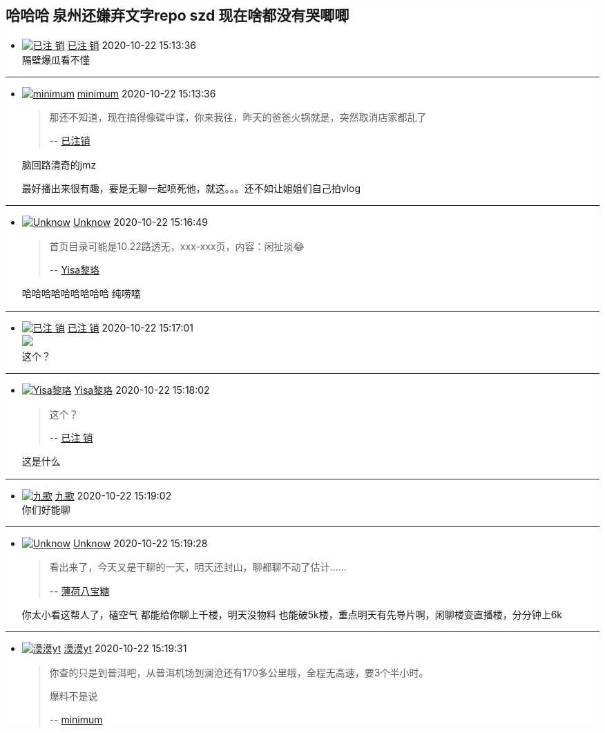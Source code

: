   哈哈哈 泉州还嫌弃文字repo szd 现在啥都没有哭唧唧  
---
* [![已注 销](../../image/icon/u155947097-2.jpg)](https://www.douban.com/people/155947097/)    [已注 销](https://www.douban.com/people/155947097/)    2020-10-22 15:13:36  
  隔壁爆瓜看不懂  
---
* [![minimum](../../image/icon/u218236166-1.jpg)](https://www.douban.com/people/218236166/)    [minimum](https://www.douban.com/people/218236166/)    2020-10-22 15:13:36  
  >那还不知道，现在搞得像碟中谍，你来我往，昨天的爸爸火锅就是，突然取消店家都乱了  
  >
  >-- [已注销](https://www.douban.com/people/187860590/)  
  
  脑回路清奇的jmz  
    
  最好播出来很有趣，要是无聊一起喷死他，就这。。。还不如让姐姐们自己拍vlog  
---
* [![Unknow](../../image/icon/u219306324-4.jpg)](https://www.douban.com/people/219306324/)    [Unknow](https://www.douban.com/people/219306324/)    2020-10-22 15:16:49  
  >首页目录可能是10.22路透无，xxx-xxx页，内容：闲扯淡😂  
  >
  >-- [Yisa黎珞](https://www.douban.com/people/217273308/)  
  
  哈哈哈哈哈哈哈哈哈 纯唠嗑  
---
* [![已注 销](../../image/icon/u155947097-2.jpg)](https://www.douban.com/people/155947097/)    [已注 销](https://www.douban.com/people/155947097/)    2020-10-22 15:17:01  
  ![](../../image/richtext/p33745242.jpg)  
  这个？  
---
* [![Yisa黎珞](../../image/icon/u217273308-1.jpg)](https://www.douban.com/people/217273308/)    [Yisa黎珞](https://www.douban.com/people/217273308/)    2020-10-22 15:18:02  
  >这个？  
  >
  >-- [已注 销](https://www.douban.com/people/155947097/)  
  
  这是什么  
---
* [![九歌](../../image/icon/u220243048-1.jpg)](https://www.douban.com/people/220243048/)    [九歌](https://www.douban.com/people/220243048/)    2020-10-22 15:19:02  
  你们好能聊  
---
* [![Unknow](../../image/icon/u219306324-4.jpg)](https://www.douban.com/people/219306324/)    [Unknow](https://www.douban.com/people/219306324/)    2020-10-22 15:19:28  
  >看出来了，今天又是干聊的一天，明天还封山，聊都聊不动了估计……  
  >
  >-- [薄荷八宝糖](https://www.douban.com/people/185737152/)  
  
  你太小看这帮人了，磕空气 都能给你聊上千楼，明天没物料 也能破5k楼，重点明天有先导片啊，闲聊楼变直播楼，分分钟上6k  
---
* [![漠漠yt](../../image/icon/u223048792-1.jpg)](https://www.douban.com/people/223048792/)    [漠漠yt](https://www.douban.com/people/223048792/)    2020-10-22 15:19:31  
  >你查的只是到普洱吧，从普洱机场到澜沧还有170多公里哦，全程无高速，要3个半小时。  
  >  
  >爆料不是说  
  >
  >-- [minimum](https://www.douban.com/people/218236166/)  
  
